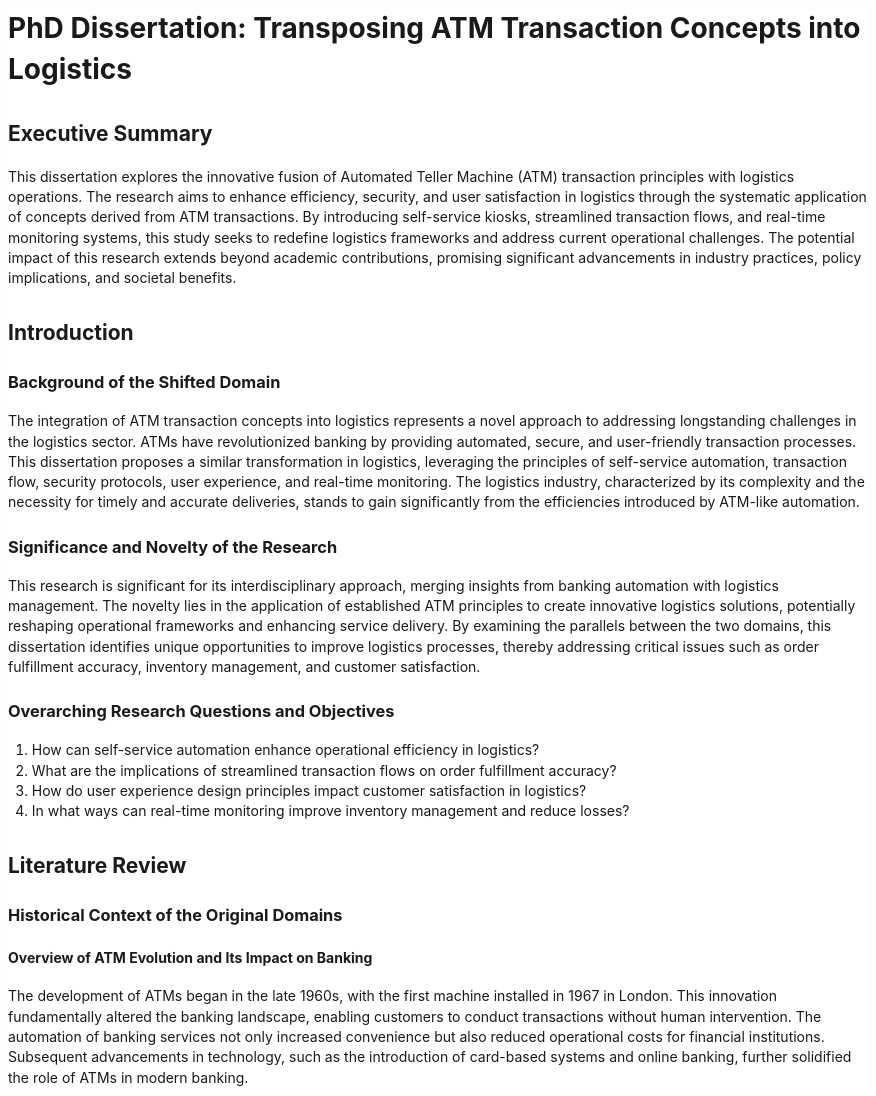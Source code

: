 # PhD Dissertation: Transposing ATM Transaction Concepts into Logistics

## Executive Summary

This dissertation explores the innovative fusion of Automated Teller Machine (ATM) transaction principles with logistics operations. The research aims to enhance efficiency, security, and user satisfaction in logistics through the systematic application of concepts derived from ATM transactions. By introducing self-service kiosks, streamlined transaction flows, and real-time monitoring systems, this study seeks to redefine logistics frameworks and address current operational challenges. The potential impact of this research extends beyond academic contributions, promising significant advancements in industry practices, policy implications, and societal benefits.

## Introduction

### Background of the Shifted Domain

The integration of ATM transaction concepts into logistics represents a novel approach to addressing longstanding challenges in the logistics sector. ATMs have revolutionized banking by providing automated, secure, and user-friendly transaction processes. This dissertation proposes a similar transformation in logistics, leveraging the principles of self-service automation, transaction flow, security protocols, user experience, and real-time monitoring. The logistics industry, characterized by its complexity and the necessity for timely and accurate deliveries, stands to gain significantly from the efficiencies introduced by ATM-like automation.

### Significance and Novelty of the Research

This research is significant for its interdisciplinary approach, merging insights from banking automation with logistics management. The novelty lies in the application of established ATM principles to create innovative logistics solutions, potentially reshaping operational frameworks and enhancing service delivery. By examining the parallels between the two domains, this dissertation identifies unique opportunities to improve logistics processes, thereby addressing critical issues such as order fulfillment accuracy, inventory management, and customer satisfaction.

### Overarching Research Questions and Objectives

1. How can self-service automation enhance operational efficiency in logistics?
2. What are the implications of streamlined transaction flows on order fulfillment accuracy?
3. How do user experience design principles impact customer satisfaction in logistics?
4. In what ways can real-time monitoring improve inventory management and reduce losses?

## Literature Review

### Historical Context of the Original Domains

#### Overview of ATM Evolution and Its Impact on Banking

The development of ATMs began in the late 1960s, with the first machine installed in 1967 in London. This innovation fundamentally altered the banking landscape, enabling customers to conduct transactions without human intervention. The automation of banking services not only increased convenience but also reduced operational costs for financial institutions. Subsequent advancements in technology, such as the introduction of card-based systems and online banking, further solidified the role of ATMs in modern banking.
